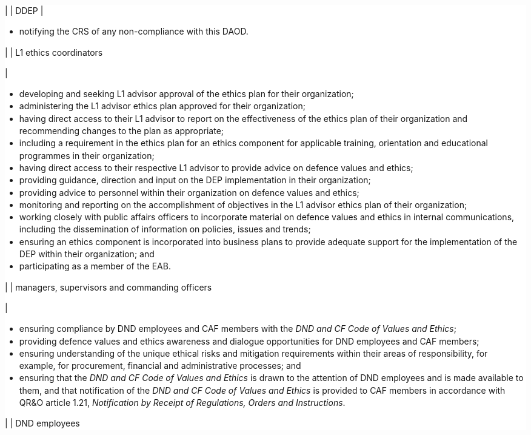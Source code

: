  |
| DDEP | 

*   notifying the CRS of any non-compliance with this DAOD.

 |
| L1 ethics coordinators

 | 

*   developing and seeking L1 advisor approval of the ethics plan for their organization;
*   administering the L1 advisor ethics plan approved for their organization;
*   having direct access to their L1 advisor to report on the effectiveness of the ethics plan of their organization and recommending changes to the plan as appropriate;
*   including a requirement in the ethics plan for an ethics component for applicable training, orientation and educational programmes in their organization;
*   having direct access to their respective L1 advisor to provide advice on defence values and ethics;
*   providing guidance, direction and input on the DEP implementation in their organization;
*   providing advice to personnel within their organization on defence values and ethics;
*   monitoring and reporting on the accomplishment of objectives in the L1 advisor ethics plan of their organization;
*   working closely with public affairs officers to incorporate material on defence values and ethics in internal communications, including the dissemination of information on policies, issues and trends;
*   ensuring an ethics component is incorporated into business plans to provide adequate support for the implementation of the DEP within their organization; and
*   participating as a member of the EAB.

 |
| managers, supervisors and commanding officers

 | 

*   ensuring compliance by DND employees and CAF members with the _DND and CF Code of Values and Ethics_;
*   providing defence values and ethics awareness and dialogue opportunities for DND employees and CAF members;
*   ensuring understanding of the unique ethical risks and mitigation requirements within their areas of responsibility, for example, for procurement, financial and administrative processes; and
*   ensuring that the _DND and CF Code of Values and Ethics_ is drawn to the attention of DND employees and is made available to them, and that notification of the _DND and CF Code of Values and Ethics_ is provided to CAF members in accordance with QR&O article 1.21, _Notification by Receipt of Regulations, Orders and Instructions_.

 |
| DND employees
